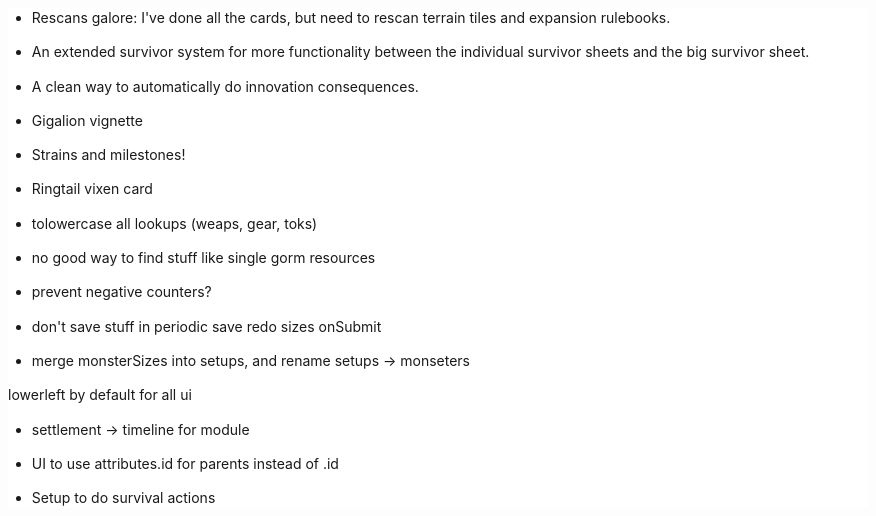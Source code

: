* Rescans galore: I've done all the cards, but need to rescan terrain tiles and expansion rulebooks.
* An extended survivor system for more functionality between the individual survivor sheets and the big survivor sheet.
* A clean way to automatically do innovation consequences.
* Gigalion vignette
* Strains and milestones!

* Ringtail vixen card

* tolowercase all lookups (weaps, gear, toks)
* no good way to find stuff like single gorm resources
* prevent negative counters?
* don't save stuff in periodic save
redo sizes
onSubmit

* merge monsterSizes into setups, and rename setups -> monseters


lowerleft by default for all ui
* settlement -> timeline for module


* UI to use attributes.id for parents instead of .id
* Setup to do survival actions
